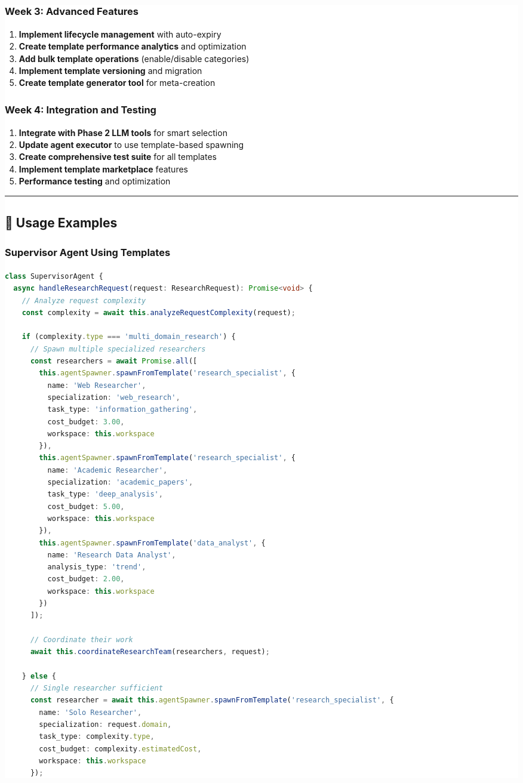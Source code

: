 ### **Week 3: Advanced Features**
1. **Implement lifecycle management** with auto-expiry
2. **Create template performance analytics** and optimization
3. **Add bulk template operations** (enable/disable categories)
4. **Implement template versioning** and migration
5. **Create template generator tool** for meta-creation

### **Week 4: Integration and Testing**
1. **Integrate with Phase 2 LLM tools** for smart selection
2. **Update agent executor** to use template-based spawning
3. **Create comprehensive test suite** for all templates
4. **Implement template marketplace** features
5. **Performance testing** and optimization

---

## 🎯 **Usage Examples**

### **Supervisor Agent Using Templates**
```typescript
class SupervisorAgent {
  async handleResearchRequest(request: ResearchRequest): Promise<void> {
    // Analyze request complexity
    const complexity = await this.analyzeRequestComplexity(request);
    
    if (complexity.type === 'multi_domain_research') {
      // Spawn multiple specialized researchers
      const researchers = await Promise.all([
        this.agentSpawner.spawnFromTemplate('research_specialist', {
          name: 'Web Researcher',
          specialization: 'web_research',
          task_type: 'information_gathering',
          cost_budget: 3.00,
          workspace: this.workspace
        }),
        this.agentSpawner.spawnFromTemplate('research_specialist', {
          name: 'Academic Researcher', 
          specialization: 'academic_papers',
          task_type: 'deep_analysis',
          cost_budget: 5.00,
          workspace: this.workspace
        }),
        this.agentSpawner.spawnFromTemplate('data_analyst', {
          name: 'Research Data Analyst',
          analysis_type: 'trend',
          cost_budget: 2.00,
          workspace: this.workspace
        })
      ]);
      
      // Coordinate their work
      await this.coordinateResearchTeam(researchers, request);
      
    } else {
      // Single researcher sufficient
      const researcher = await this.agentSpawner.spawnFromTemplate('research_specialist', {
        name: 'Solo Researcher',
        specialization: request.domain,
        task_type: complexity.type,
        cost_budget: complexity.estimatedCost,
        workspace: this.workspace
      });
```